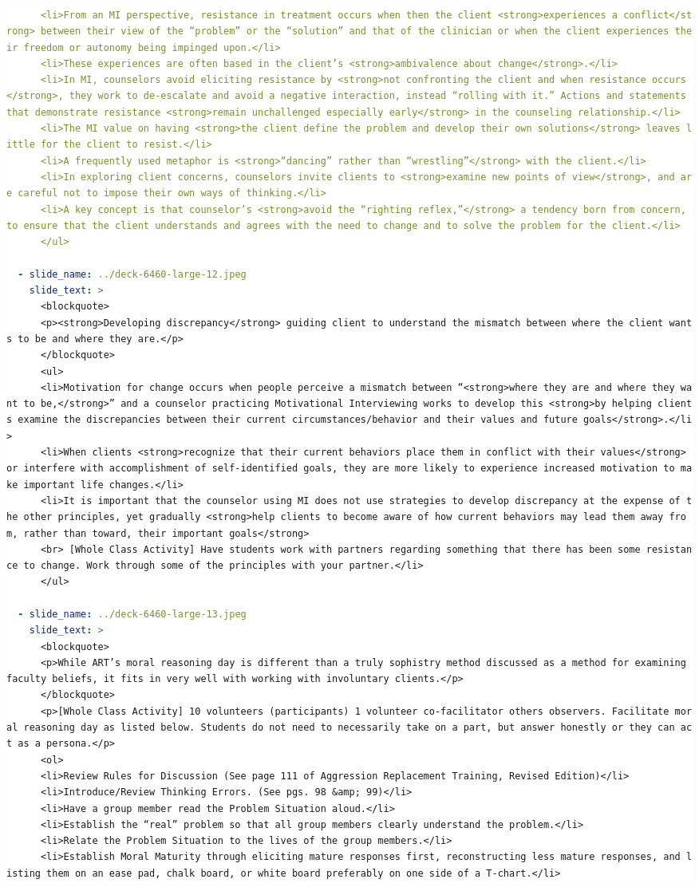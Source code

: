 ```yaml
      <li>From an MI perspective, resistance in treatment occurs when then the client <strong>experiences a conflict</strong> between their view of the “problem” or the “solution” and that of the clinician or when the client experiences their freedom or autonomy being impinged upon.</li>
      <li>These experiences are often based in the client’s <strong>ambivalence about change</strong>.</li>
      <li>In MI, counselors avoid eliciting resistance by <strong>not confronting the client and when resistance occurs</strong>, they work to de-escalate and avoid a negative interaction, instead “rolling with it.” Actions and statements that demonstrate resistance <strong>remain unchallenged especially early</strong> in the counseling relationship.</li>
      <li>The MI value on having <strong>the client define the problem and develop their own solutions</strong> leaves little for the client to resist.</li>
      <li>A frequently used metaphor is <strong>“dancing” rather than “wrestling”</strong> with the client.</li>
      <li>In exploring client concerns, counselors invite clients to <strong>examine new points of view</strong>, and are careful not to impose their own ways of thinking.</li>
      <li>A key concept is that counselor’s <strong>avoid the “righting reflex,”</strong> a tendency born from concern, to ensure that the client understands and agrees with the need to change and to solve the problem for the client.</li>
      </ul>
      
  - slide_name: ../deck-6460-large-12.jpeg
    slide_text: >
      <blockquote>
      <p><strong>Developing discrepancy</strong> guiding client to understand the mismatch between where the client wants to be and where they are.</p>
      </blockquote>
      <ul>
      <li>Motivation for change occurs when people perceive a mismatch between “<strong>where they are and where they want to be,</strong>” and a counselor practicing Motivational Interviewing works to develop this <strong>by helping clients examine the discrepancies between their current circumstances/behavior and their values and future goals</strong>.</li>
      <li>When clients <strong>recognize that their current behaviors place them in conflict with their values</strong> or interfere with accomplishment of self-identified goals, they are more likely to experience increased motivation to make important life changes.</li>
      <li>It is important that the counselor using MI does not use strategies to develop discrepancy at the expense of the other principles, yet gradually <strong>help clients to become aware of how current behaviors may lead them away from, rather than toward, their important goals</strong>
      <br> [Whole Class Activity] Have students work with partners regarding something that there has been some resistance to change. Work through some of the principles with your partner.</li>
      </ul>
      
  - slide_name: ../deck-6460-large-13.jpeg
    slide_text: >
      <blockquote>
      <p>While ART’s moral reasoning day is different than a truly sophistry method discussed as a method for examining faculty beliefs, it fits in very well with working with involuntary clients.</p>
      </blockquote>
      <p>[Whole Class Activity] 10 volunteers (participants) 1 volunteer co-facilitator others observers. Facilitate moral reasoning day as listed below. Students do not need to necessarily take on a part, but answer honestly or they can act as a persona.</p>
      <ol>
      <li>Review Rules for Discussion (See page 111 of Aggression Replacement Training, Revised Edition)</li>
      <li>Introduce/Review Thinking Errors. (See pgs. 98 &amp; 99)</li>
      <li>Have a group member read the Problem Situation aloud.</li>
      <li>Establish the “real” problem so that all group members clearly understand the problem.</li>
      <li>Relate the Problem Situation to the lives of the group members.</li>
      <li>Establish Moral Maturity through eliciting mature responses first, reconstructing less mature responses, and listing them on an ease pad, chalk board, or white board preferably on one side of a T-chart.</li>
```